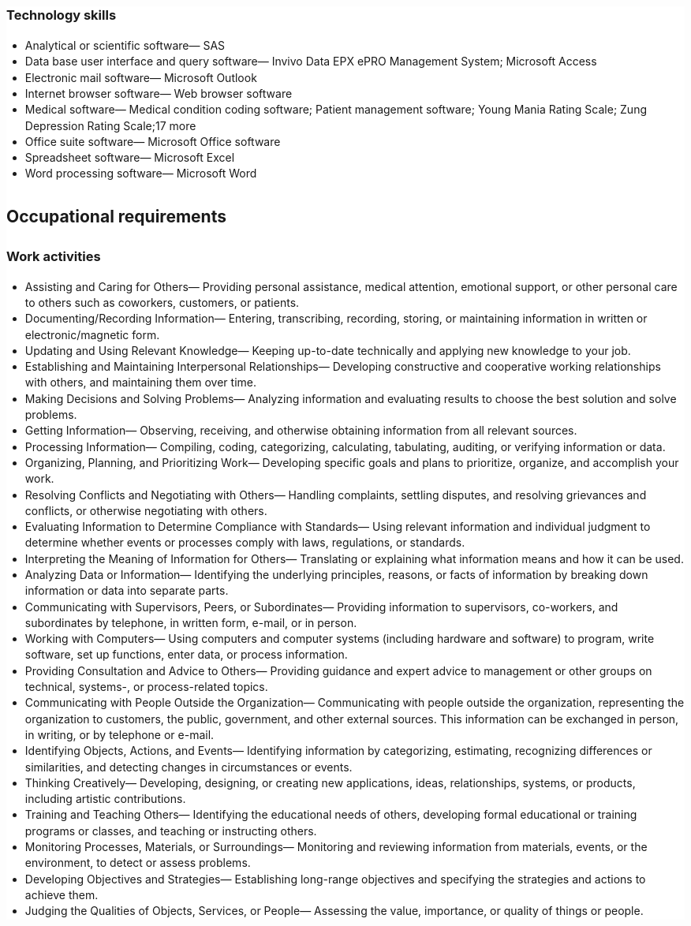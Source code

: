 ### Technology skills
- Analytical or scientific software— SAS
- Data base user interface and query software— Invivo Data EPX ePRO Management System; Microsoft Access
- Electronic mail software— Microsoft Outlook
- Internet browser software— Web browser software
- Medical software— Medical condition coding software; Patient management software; Young Mania Rating Scale; Zung Depression Rating Scale;17 more
- Office suite software— Microsoft Office software
- Spreadsheet software— Microsoft Excel
- Word processing software— Microsoft Word

## Occupational requirements
### Work activities
- Assisting and Caring for Others— Providing personal assistance, medical attention, emotional support, or other personal care to others such as coworkers, customers, or patients.
- Documenting/Recording Information— Entering, transcribing, recording, storing, or maintaining information in written or electronic/magnetic form.
- Updating and Using Relevant Knowledge— Keeping up-to-date technically and applying new knowledge to your job.
- Establishing and Maintaining Interpersonal Relationships— Developing constructive and cooperative working relationships with others, and maintaining them over time.
- Making Decisions and Solving Problems— Analyzing information and evaluating results to choose the best solution and solve problems.
- Getting Information— Observing, receiving, and otherwise obtaining information from all relevant sources.
- Processing Information— Compiling, coding, categorizing, calculating, tabulating, auditing, or verifying information or data.
- Organizing, Planning, and Prioritizing Work— Developing specific goals and plans to prioritize, organize, and accomplish your work.
- Resolving Conflicts and Negotiating with Others— Handling complaints, settling disputes, and resolving grievances and conflicts, or otherwise negotiating with others.
- Evaluating Information to Determine Compliance with Standards— Using relevant information and individual judgment to determine whether events or processes comply with laws, regulations, or standards.
- Interpreting the Meaning of Information for Others— Translating or explaining what information means and how it can be used.
- Analyzing Data or Information— Identifying the underlying principles, reasons, or facts of information by breaking down information or data into separate parts.
- Communicating with Supervisors, Peers, or Subordinates— Providing information to supervisors, co-workers, and subordinates by telephone, in written form, e-mail, or in person.
- Working with Computers— Using computers and computer systems (including hardware and software) to program, write software, set up functions, enter data, or process information.
- Providing Consultation and Advice to Others— Providing guidance and expert advice to management or other groups on technical, systems-, or process-related topics.
- Communicating with People Outside the Organization— Communicating with people outside the organization, representing the organization to customers, the public, government, and other external sources. This information can be exchanged in person, in writing, or by telephone or e-mail.
- Identifying Objects, Actions, and Events— Identifying information by categorizing, estimating, recognizing differences or similarities, and detecting changes in circumstances or events.
- Thinking Creatively— Developing, designing, or creating new applications, ideas, relationships, systems, or products, including artistic contributions.
- Training and Teaching Others— Identifying the educational needs of others, developing formal educational or training programs or classes, and teaching or instructing others.
- Monitoring Processes, Materials, or Surroundings— Monitoring and reviewing information from materials, events, or the environment, to detect or assess problems.
- Developing Objectives and Strategies— Establishing long-range objectives and specifying the strategies and actions to achieve them.
- Judging the Qualities of Objects, Services, or People— Assessing the value, importance, or quality of things or people.